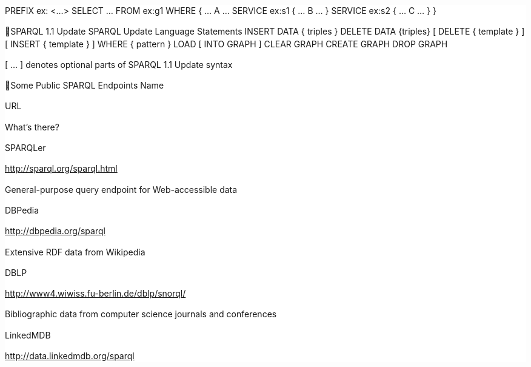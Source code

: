 PREFIX ex: <…>
SELECT …
FROM ex:g1
WHERE {
… A …
SERVICE ex:s1 {
… B …
}
SERVICE ex:s2 {
… C …
}
}

SPARQL 1.1 Update
SPARQL Update Language Statements
INSERT DATA { triples }
DELETE DATA {triples}
[ DELETE { template } ] [ INSERT { template } ] WHERE { pattern }
LOAD <uri> [ INTO GRAPH <uri> ]
CLEAR GRAPH <uri>
CREATE GRAPH <uri>
DROP GRAPH <uri>

[ … ] denotes optional parts of SPARQL 1.1 Update syntax

Some Public SPARQL Endpoints
Name

URL

What’s there?

SPARQLer

http://sparql.org/sparql.html

General-purpose query
endpoint for Web-accessible
data

DBPedia

http://dbpedia.org/sparql

Extensive RDF data from
Wikipedia

DBLP

http://www4.wiwiss.fu-berlin.de/dblp/snorql/

Bibliographic data from
computer science journals
and conferences

LinkedMDB

http://data.linkedmdb.org/sparql
